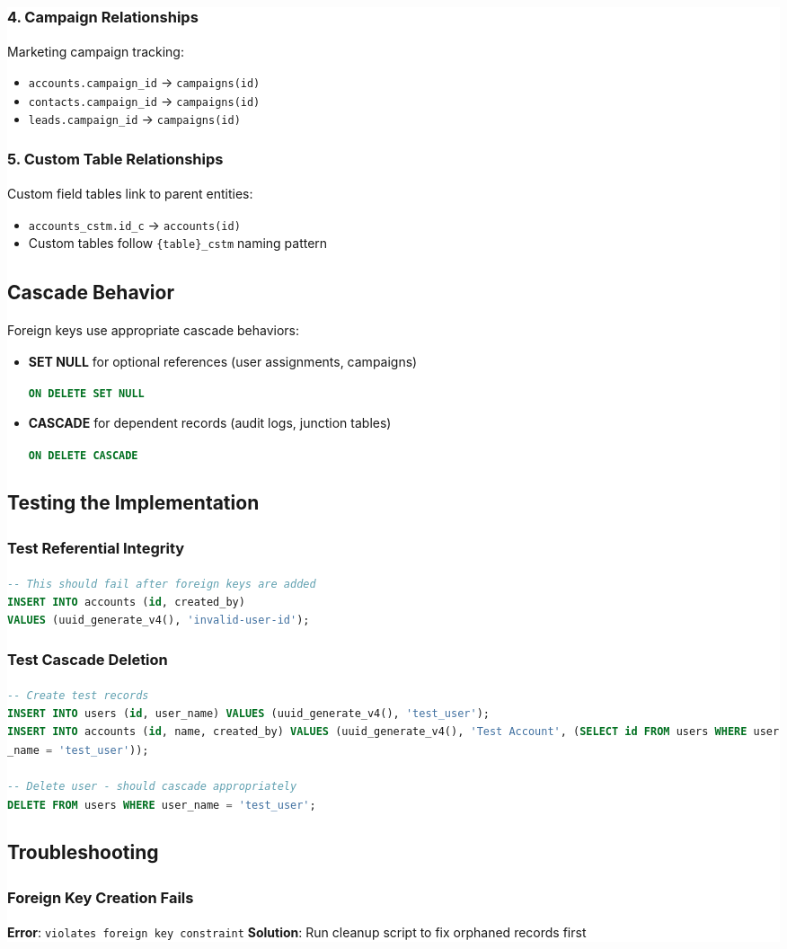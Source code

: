 ### 4. Campaign Relationships
Marketing campaign tracking:
- `accounts.campaign_id` → `campaigns(id)`
- `contacts.campaign_id` → `campaigns(id)`
- `leads.campaign_id` → `campaigns(id)`

### 5. Custom Table Relationships
Custom field tables link to parent entities:
- `accounts_cstm.id_c` → `accounts(id)`
- Custom tables follow `{table}_cstm` naming pattern

## Cascade Behavior

Foreign keys use appropriate cascade behaviors:

- **SET NULL** for optional references (user assignments, campaigns)
  ```sql
  ON DELETE SET NULL
  ```
  
- **CASCADE** for dependent records (audit logs, junction tables)
  ```sql  
  ON DELETE CASCADE
  ```

## Testing the Implementation

### Test Referential Integrity
```sql
-- This should fail after foreign keys are added
INSERT INTO accounts (id, created_by) 
VALUES (uuid_generate_v4(), 'invalid-user-id');
```

### Test Cascade Deletion
```sql
-- Create test records
INSERT INTO users (id, user_name) VALUES (uuid_generate_v4(), 'test_user');
INSERT INTO accounts (id, name, created_by) VALUES (uuid_generate_v4(), 'Test Account', (SELECT id FROM users WHERE user_name = 'test_user'));

-- Delete user - should cascade appropriately
DELETE FROM users WHERE user_name = 'test_user';
```

## Troubleshooting

### Foreign Key Creation Fails

**Error**: `violates foreign key constraint`
**Solution**: Run cleanup script to fix orphaned records first
